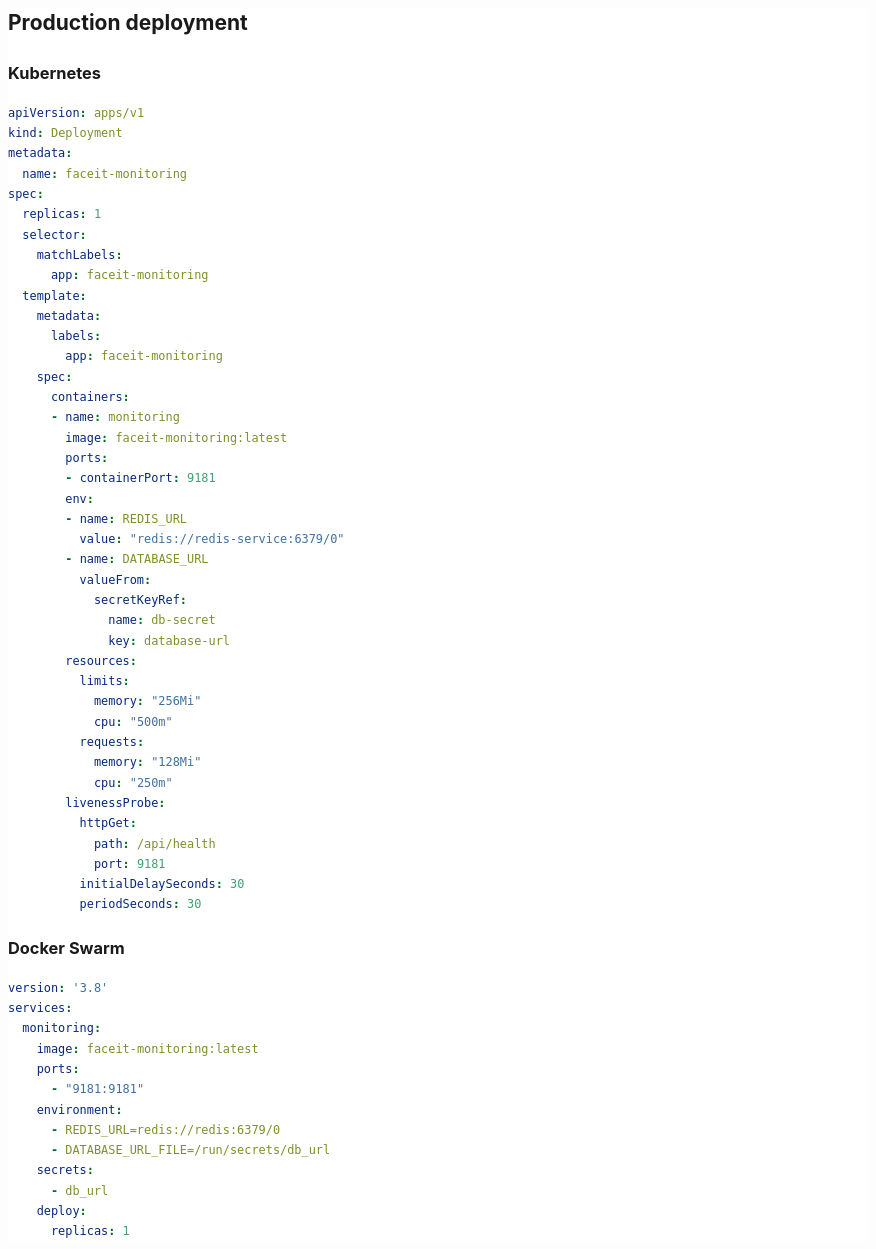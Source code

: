 ## Production deployment

### Kubernetes

```yaml
apiVersion: apps/v1
kind: Deployment
metadata:
  name: faceit-monitoring
spec:
  replicas: 1
  selector:
    matchLabels:
      app: faceit-monitoring
  template:
    metadata:
      labels:
        app: faceit-monitoring
    spec:
      containers:
      - name: monitoring
        image: faceit-monitoring:latest
        ports:
        - containerPort: 9181
        env:
        - name: REDIS_URL
          value: "redis://redis-service:6379/0"
        - name: DATABASE_URL
          valueFrom:
            secretKeyRef:
              name: db-secret
              key: database-url
        resources:
          limits:
            memory: "256Mi"
            cpu: "500m"
          requests:
            memory: "128Mi"
            cpu: "250m"
        livenessProbe:
          httpGet:
            path: /api/health
            port: 9181
          initialDelaySeconds: 30
          periodSeconds: 30
```

### Docker Swarm

```yaml
version: '3.8'
services:
  monitoring:
    image: faceit-monitoring:latest
    ports:
      - "9181:9181"
    environment:
      - REDIS_URL=redis://redis:6379/0
      - DATABASE_URL_FILE=/run/secrets/db_url
    secrets:
      - db_url
    deploy:
      replicas: 1
```
